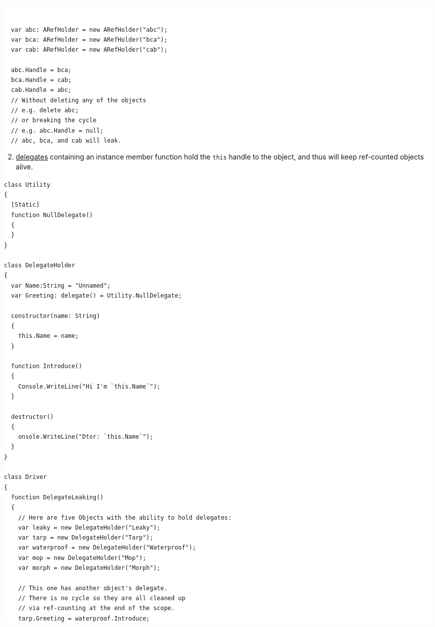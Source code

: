```lang=csharp, name=Deleting Objects
  
  
  var abc: ARefHolder = new ARefHolder("abc");
  var bca: ARefHolder = new ARefHolder("bca");
  var cab: ARefHolder = new ARefHolder("cab");
  
  abc.Handle = bca;
  bca.Handle = cab;
  cab.Handle = abc;
  // Without deleting any of the objects
  // e.g. delete abc;
  // or breaking the cycle
  // e.g. abc.Handle = null;
  // abc, bca, and cab will leak.
```

2. [delegates](https://github.com/ArendDanielek/ZeroDocsTest/blob/master/zero_editor_documentation/zeromanual/zilch_in_zero/delegates.markdown) containing an instance member function hold the `this` handle to the object, and thus will keep ref-counted objects alive.
```lang=csharp, name=Examples of Delegate Leaking
class Utility
{
  [Static]
  function NullDelegate()
  {
  }
}

class DelegateHolder
{
  var Name:String = "Unnamed";
  var Greeting: delegate() = Utility.NullDelegate;
  
  constructor(name: String)
  {
    this.Name = name;
  }
  
  function Introduce()
  {
    Console.WriteLine("Hi I'm `this.Name`");
  }
  
  destructor()
  {
    onsole.WriteLine("Dtor: `this.Name`");
  }
}

class Driver
{
  function DelegateLeaking()
  {
    // Here are five Objects with the ability to hold delegates:
    var leaky = new DelegateHolder("Leaky");
    var tarp = new DelegateHolder("Tarp");
    var waterproof = new DelegateHolder("Waterproof");
    var mop = new DelegateHolder("Mop");
    var morph = new DelegateHolder("Morph");
    
    // This one has another object's delegate.
    // There is no cycle so they are all cleaned up
    // via ref-counting at the end of the scope.
    tarp.Greeting = waterproof.Introduce;
```
